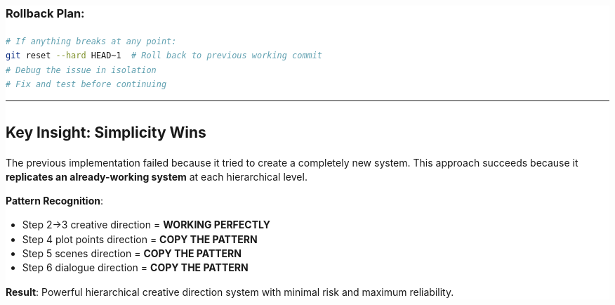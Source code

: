 ### **Rollback Plan:**
```bash
# If anything breaks at any point:
git reset --hard HEAD~1  # Roll back to previous working commit
# Debug the issue in isolation
# Fix and test before continuing
```

---

## Key Insight: Simplicity Wins

The previous implementation failed because it tried to create a completely new system. This approach succeeds because it **replicates an already-working system** at each hierarchical level.

**Pattern Recognition**: 
- Step 2→3 creative direction = **WORKING PERFECTLY**  
- Step 4 plot points direction = **COPY THE PATTERN**
- Step 5 scenes direction = **COPY THE PATTERN**  
- Step 6 dialogue direction = **COPY THE PATTERN**

**Result**: Powerful hierarchical creative direction system with minimal risk and maximum reliability. 